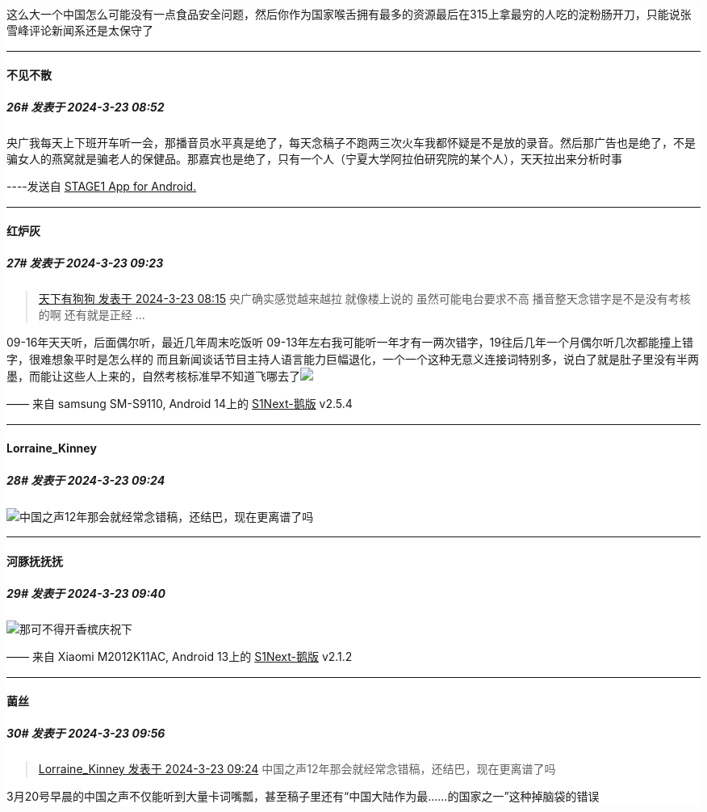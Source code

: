 这么大一个中国怎么可能没有一点食品安全问题，然后你作为国家喉舌拥有最多的资源最后在315上拿最穷的人吃的淀粉肠开刀，只能说张雪峰评论新闻系还是太保守了

*****

####  不见不散  
##### 26#       发表于 2024-3-23 08:52

央广我每天上下班开车听一会，那播音员水平真是绝了，每天念稿子不跑两三次火车我都怀疑是不是放的录音。然后那广告也是绝了，不是骗女人的燕窝就是骗老人的保健品。那嘉宾也是绝了，只有一个人（宁夏大学阿拉伯研究院的某个人），天天拉出来分析时事

----发送自 [STAGE1 App for Android.](http://stage1.5j4m.com/?1.37)

*****

####  红炉灰  
##### 27#       发表于 2024-3-23 09:23

<blockquote><a href="httphttps://bbs.saraba1st.com/2b/forum.php?mod=redirect&amp;goto=findpost&amp;pid=64345527&amp;ptid=2176661" target="_blank">天下有狗狗 发表于 2024-3-23 08:15</a>
央广确实感觉越来越拉
就像楼上说的 虽然可能电台要求不高 播音整天念错字是不是没有考核的啊
还有就是正经 ...</blockquote>
09-16年天天听，后面偶尔听，最近几年周末吃饭听
09-13年左右我可能听一年才有一两次错字，19往后几年一个月偶尔听几次都能撞上错字，很难想象平时是怎么样的
而且新闻谈话节目主持人语言能力巨幅退化，一个一个这种无意义连接词特别多，说白了就是肚子里没有半两墨，而能让这些人上来的，自然考核标准早不知道飞哪去了<img src="https://static.saraba1st.com/image/smiley/face2017/035.png" referrerpolicy="no-referrer">

—— 来自 samsung SM-S9110, Android 14上的 [S1Next-鹅版](https://github.com/ykrank/S1-Next/releases) v2.5.4

*****

####  Lorraine_Kinney  
##### 28#       发表于 2024-3-23 09:24

<img src="https://static.saraba1st.com/image/smiley/face2017/067.png" referrerpolicy="no-referrer">中国之声12年那会就经常念错稿，还结巴，现在更离谱了吗

*****

####  河豚抚抚抚  
##### 29#       发表于 2024-3-23 09:40

<img src="https://static.saraba1st.com/image/smiley/face2017/037.png" referrerpolicy="no-referrer">那可不得开香槟庆祝下

—— 来自 Xiaomi M2012K11AC, Android 13上的 [S1Next-鹅版](https://github.com/ykrank/S1-Next/releases) v2.1.2

*****

####  菌丝  
##### 30#       发表于 2024-3-23 09:56

<blockquote><a href="httphttps://bbs.saraba1st.com/2b/forum.php?mod=redirect&amp;goto=findpost&amp;pid=64345922&amp;ptid=2176661" target="_blank">Lorraine_Kinney 发表于 2024-3-23 09:24</a>
中国之声12年那会就经常念错稿，还结巴，现在更离谱了吗</blockquote>
3月20号早晨的中国之声不仅能听到大量卡词嘴瓢，甚至稿子里还有“中国大陆作为最……的国家之一”这种掉脑袋的错误
